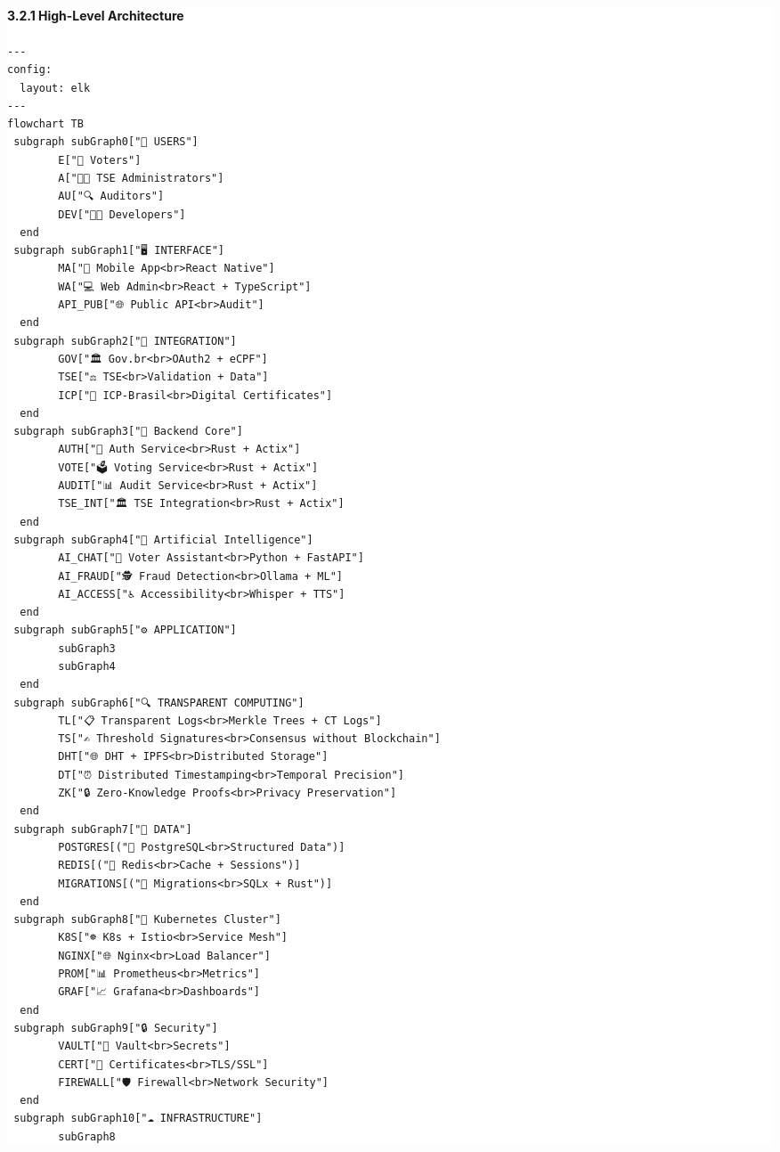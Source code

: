 #### 3.2.1 High-Level Architecture

```mermaid
---
config:
  layout: elk
---
flowchart TB
 subgraph subGraph0["👥 USERS"]
        E["👤 Voters"]
        A["👨‍💼 TSE Administrators"]
        AU["🔍 Auditors"]
        DEV["👨‍💻 Developers"]
  end
 subgraph subGraph1["🖥️ INTERFACE"]
        MA["📱 Mobile App<br>React Native"]
        WA["💻 Web Admin<br>React + TypeScript"]
        API_PUB["🌐 Public API<br>Audit"]
  end
 subgraph subGraph2["🔗 INTEGRATION"]
        GOV["🏛️ Gov.br<br>OAuth2 + eCPF"]
        TSE["⚖️ TSE<br>Validation + Data"]
        ICP["🔐 ICP-Brasil<br>Digital Certificates"]
  end
 subgraph subGraph3["🎯 Backend Core"]
        AUTH["🔐 Auth Service<br>Rust + Actix"]
        VOTE["🗳️ Voting Service<br>Rust + Actix"]
        AUDIT["📊 Audit Service<br>Rust + Actix"]
        TSE_INT["🏛️ TSE Integration<br>Rust + Actix"]
  end
 subgraph subGraph4["🤖 Artificial Intelligence"]
        AI_CHAT["💬 Voter Assistant<br>Python + FastAPI"]
        AI_FRAUD["🕵️ Fraud Detection<br>Ollama + ML"]
        AI_ACCESS["♿ Accessibility<br>Whisper + TTS"]
  end
 subgraph subGraph5["⚙️ APPLICATION"]
        subGraph3
        subGraph4
  end
 subgraph subGraph6["🔍 TRANSPARENT COMPUTING"]
        TL["📋 Transparent Logs<br>Merkle Trees + CT Logs"]
        TS["✍️ Threshold Signatures<br>Consensus without Blockchain"]
        DHT["🌐 DHT + IPFS<br>Distributed Storage"]
        DT["⏰ Distributed Timestamping<br>Temporal Precision"]
        ZK["🔒 Zero-Knowledge Proofs<br>Privacy Preservation"]
  end
 subgraph subGraph7["💾 DATA"]
        POSTGRES[("🐘 PostgreSQL<br>Structured Data")]
        REDIS[("🔴 Redis<br>Cache + Sessions")]
        MIGRATIONS[("🔄 Migrations<br>SQLx + Rust")]
  end
 subgraph subGraph8["🚀 Kubernetes Cluster"]
        K8S["☸️ K8s + Istio<br>Service Mesh"]
        NGINX["🌐 Nginx<br>Load Balancer"]
        PROM["📊 Prometheus<br>Metrics"]
        GRAF["📈 Grafana<br>Dashboards"]
  end
 subgraph subGraph9["🔒 Security"]
        VAULT["🔐 Vault<br>Secrets"]
        CERT["📜 Certificates<br>TLS/SSL"]
        FIREWALL["🛡️ Firewall<br>Network Security"]
  end
 subgraph subGraph10["☁️ INFRASTRUCTURE"]
        subGraph8
```